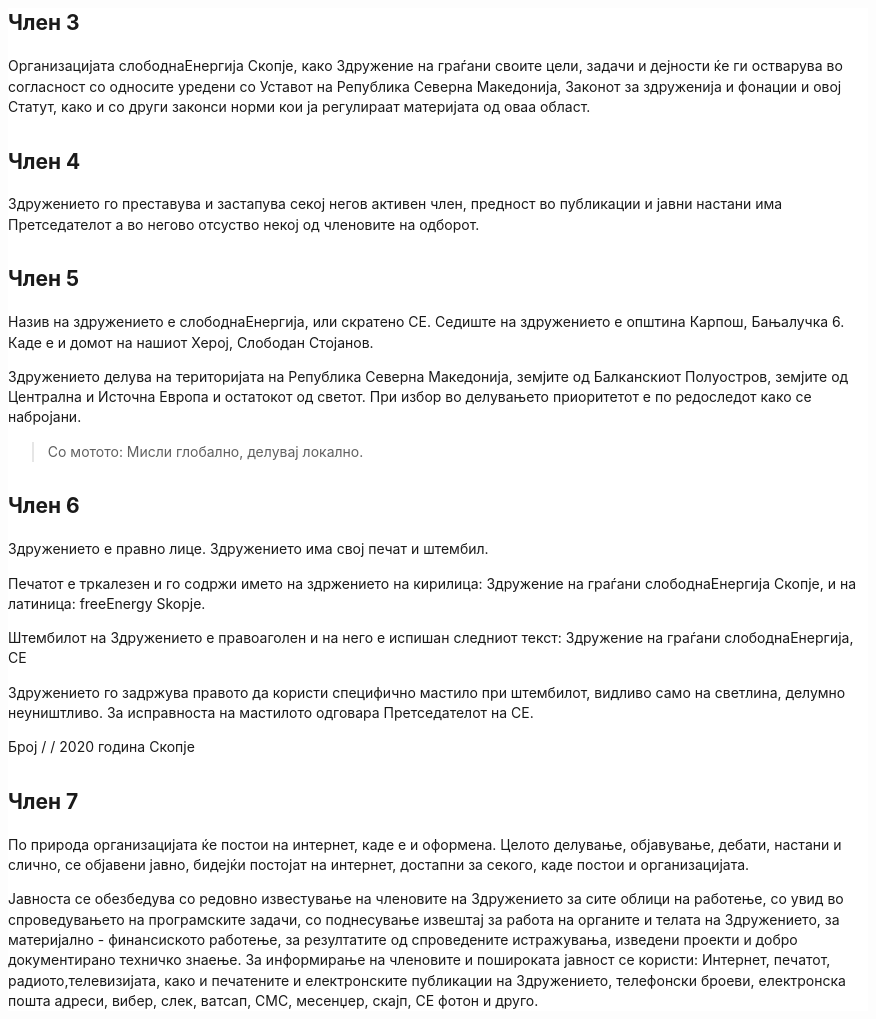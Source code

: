 ## Член 3

Организацијата слободнаЕнергија Скопје, како Здружение на граѓани своите цели, задачи и дејности ќе ги остварува во согласност со односите уредени со Уставот на Република Северна Македонија, Законот за здруженија и фонации и овој Статут, како и со други законси норми кои ја регулираат материјата од оваа област.

## Член 4

Здружението го преставува и застапува секој негов активен член, предност во публикации и јавни настани има Претседателот а во негово отсуство некој од членовите на одборот.

## Член 5

Назив на здружението е слободнаЕнергија, или скратено СЕ.
Седиште на здружението е општина Карпош, Бањалучка 6. Каде е и домот на нашиот Херој, Слободан Стојанов.

Здружението делува на територијата на Република Северна Македонија, земјите од Балканскиот Полуостров, земјите од Централна и Источна Европа и остатокот од светот. При избор во делувањето приоритетот е по редоследот како се набројани.
> Со мотото: Мисли глобално, делувај локално.

## Член 6

Здружението е правно лице.
Здружението има свој печат и штембил.

Печатот е тркалезен и го содржи името на здржението на кирилица: Здружение на граѓани слободнаЕнергија Скопје, и на латиница: freeEnergy Skopje.

Штембилот на Здружението е правоаголен и на него е испишан следниот текст:
Здружение на граѓани слободнаЕнергија, СЕ

Здружението го задржува правото да користи специфично мастило при штембилот, видливо само на светлина, делумно неуништливо. За исправноста на мастилото одговара Претседателот на СЕ.

Број / / 2020 година
Скопје

## Член 7

По природа организацијата ќе постои на интернет, каде е и оформена. Целото делување, објавување, дебати, настани и слично, се објавени јавно, бидејќи постојат на интернет, достапни за секого, каде постои и организацијата.

Јавноста се обезбедува со редовно известување на членовите на Здружението за сите облици на работење, со увид во спроведувањето на програмските задачи, со поднесување извештај за работа на органите и телата на Здружението, за материјално - финансиското работење, за резултатите од спроведените истражувања, изведени проекти и добро документирано техничко знаење.
За информирање на членовите и пошироката јавност се користи: Интернет, печатот, радиото,телевизијата, како и печатените и електронските публикации на Здружението, телефонски броеви, електронска пошта адреси, вибер, слек, ватсап, СМС, месенџер, скајп, СЕ фотон и друго.
